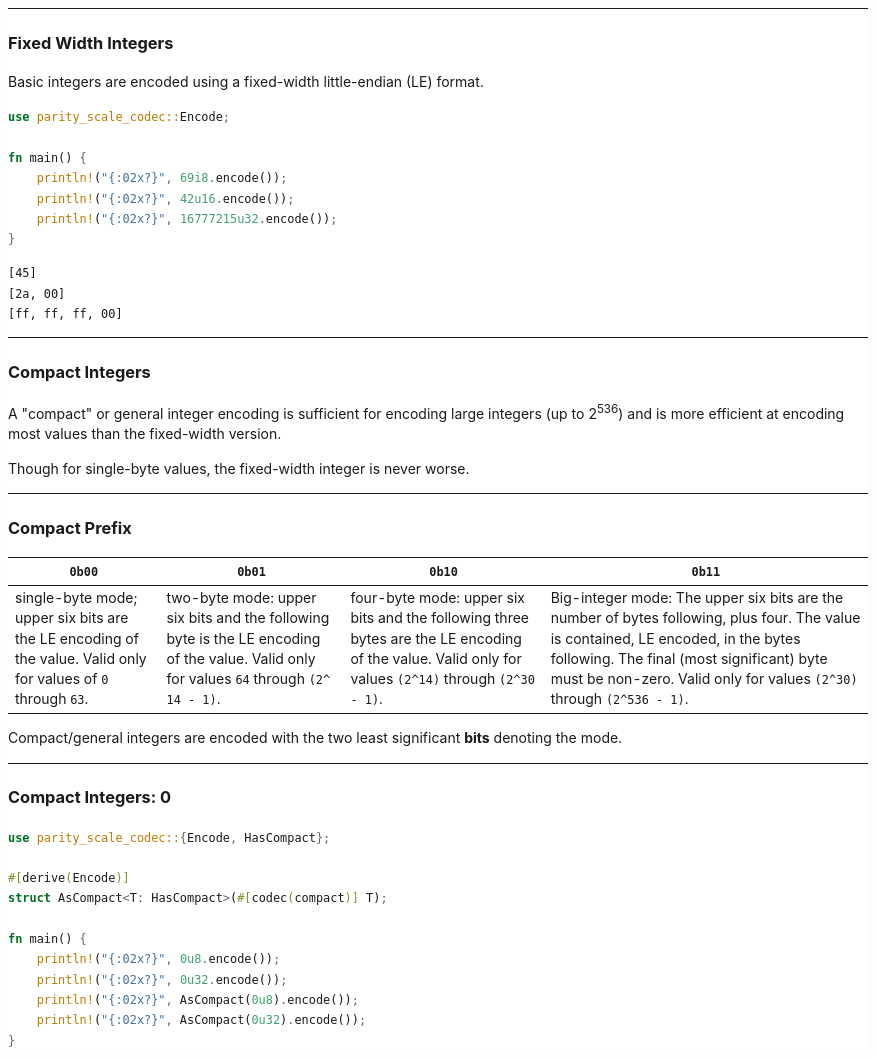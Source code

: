 </pba-col>
</pba-cols>

---

### Fixed Width Integers

Basic integers are encoded using a fixed-width little-endian (LE) format.

```rust
use parity_scale_codec::Encode;

fn main() {
	println!("{:02x?}", 69i8.encode());
	println!("{:02x?}", 42u16.encode());
	println!("{:02x?}", 16777215u32.encode());
}
```

```sh
[45]
[2a, 00]
[ff, ff, ff, 00]
```

---

### Compact Integers

A "compact" or general integer encoding is sufficient for encoding large integers (up to 2<sup>536</sup>) and is more efficient at encoding most values than the fixed-width version.

Though for single-byte values, the fixed-width integer is never worse.

---

### Compact Prefix

<div class="text-small">


| `0b00` | `0b01` | `0b10` | `0b11` |
| ------ | ------ | ------ | ------ |
| single-byte mode; upper six bits are the LE encoding of the value. Valid only for values of `0` through `63`. | two-byte mode: upper six bits and the following byte is the LE encoding of the value. Valid only for values `64` through `(2^14 - 1)`. | four-byte mode: upper six bits and the following three bytes are the LE encoding of the value. Valid only for values `(2^14)` through `(2^30 - 1)`. |Big-integer mode: The upper six bits are the number of bytes following, plus four. The value is contained, LE encoded, in the bytes following. The final (most significant) byte must be non-zero. Valid only for values `(2^30)` through `(2^536 - 1)`. |

</div>

Compact/general integers are encoded with the two least significant **bits** denoting the mode.

---

### Compact Integers: 0

```rust
use parity_scale_codec::{Encode, HasCompact};

#[derive(Encode)]
struct AsCompact<T: HasCompact>(#[codec(compact)] T);

fn main() {
	println!("{:02x?}", 0u8.encode());
	println!("{:02x?}", 0u32.encode());
	println!("{:02x?}", AsCompact(0u8).encode());
	println!("{:02x?}", AsCompact(0u32).encode());
}
```
